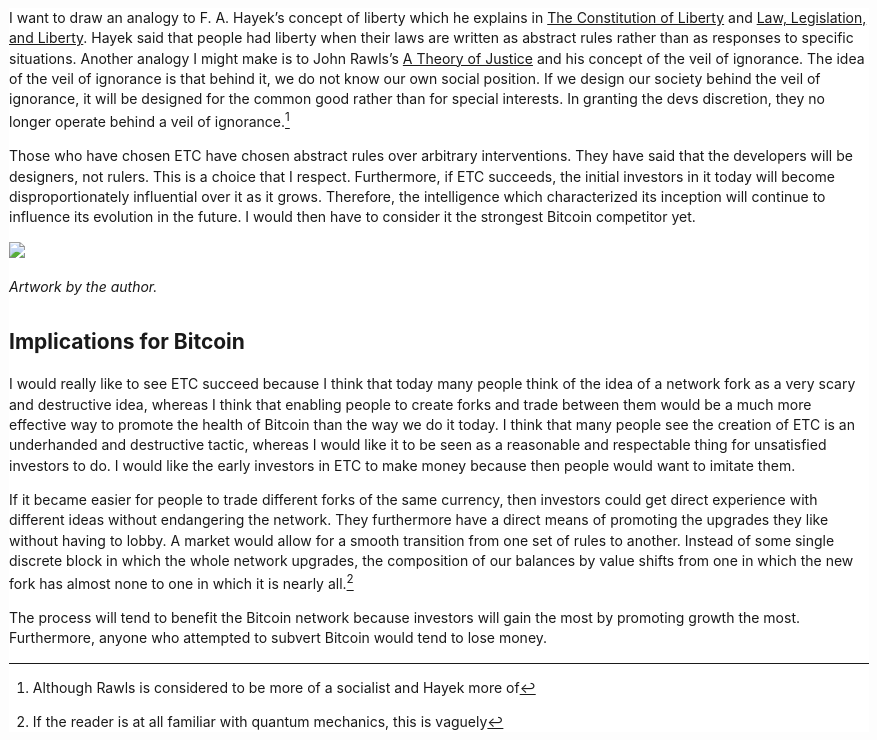 I want to draw an analogy to F. A. Hayek’s concept of liberty which he
explains in [The Constitution of
Liberty](http://www.libertarianismo.org/livros/tcolfh.pdf) and [Law,
Legislation, and Liberty](http://www.libertarianismo.org/livros/lllfh.pdf).
Hayek said that people had liberty when their laws are written as abstract
rules rather than as responses to specific situations. Another analogy I might
make is to John Rawls’s [A Theory of
Justice](http://www.univpgri-palembang.ac.id/perpus-fkip/Perpustakaan/American%20Phylosophy/John%20Rawls%20-%20A%20Theory%20of%20Justice~%20Revised%20Edition.pdf)
and his concept of the veil of ignorance. The idea of the veil of ignorance is
that behind it, we do not know our own social position. If we design our
society behind the veil of ignorance, it will be designed for the common good
rather than for special interests. In granting the devs discretion, they no
longer operate behind a veil of ignorance.[^4]

Those who have chosen ETC have chosen abstract rules over arbitrary
interventions. They have said that the developers will be designers, not
rulers. This is a choice that I respect. Furthermore, if ETC succeeds, the
initial investors in it today will become disproportionately influential over
it as it grows. Therefore, the intelligence which characterized its inception
will continue to influence its evolution in the future. I would then have to
consider it the strongest Bitcoin competitor yet.

<div class="my-4 text-center">
  <img class="img-fluid rounded d-block mx-auto" width="70%" src="/static/img/mempool/who-controls-ethereum/devs-cant-control-ethereum.png" />
  <p>
    <em>Artwork by the author.</em>
  </p>
</div>

## Implications for Bitcoin

I would really like to see ETC succeed because I think that today many people
think of the idea of a network fork as a very scary and destructive idea,
whereas I think that enabling people to create forks and trade between them
would be a much more effective way to promote the health of Bitcoin than the
way we do it today. I think that many people see the creation of ETC is an
underhanded and destructive tactic, whereas I would like it to be seen as a
reasonable and respectable thing for unsatisfied investors to do. I would like
the early investors in ETC to make money because then people would want to
imitate them.

If it became easier for people to trade different forks of the same currency,
then investors could get direct experience with different ideas without
endangering the network. They furthermore have a direct means of promoting the
upgrades they like without having to lobby. A market would allow for a smooth
transition from one set of rules to another. Instead of some single discrete
block in which the whole network upgrades, the composition of our balances by
value shifts from one in which the new fork has almost none to one in which it
is nearly all.[^5]

The process will tend to benefit the Bitcoin network because investors will
gain the most by promoting growth the most. Furthermore, anyone who attempted
to subvert Bitcoin would tend to lose money.


[^1]: I noticed the page setting forth the terms of the DAO has disappeared and
[^2]: Also, don’t take this as a recommendation. Just because I took a risk
[^3]: Note that if ETC wins, the miners will have had nothing to do with it.
[^4]: Although Rawls is considered to be more of a socialist and Hayek more of
[^5]: If the reader is at all familiar with quantum mechanics, this is vaguely